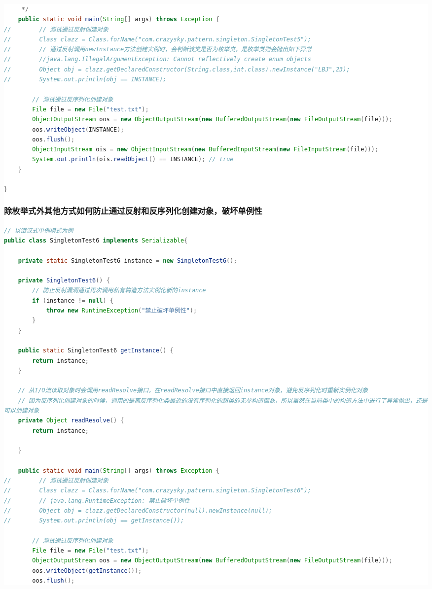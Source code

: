 ```java
     */
    public static void main(String[] args) throws Exception {
//        // 测试通过反射创建对象
//        Class clazz = Class.forName("com.crazysky.pattern.singleton.SingletonTest5");
//        // 通过反射调用newInstance方法创建实例时，会判断该类是否为枚举类，是枚举类则会抛出如下异常
//        //java.lang.IllegalArgumentException: Cannot reflectively create enum objects
//        Object obj = clazz.getDeclaredConstructor(String.class,int.class).newInstance("LBJ",23);
//        System.out.println(obj == INSTANCE);
        
        // 测试通过反序列化创建对象
        File file = new File("test.txt");
        ObjectOutputStream oos = new ObjectOutputStream(new BufferedOutputStream(new FileOutputStream(file)));
        oos.writeObject(INSTANCE);
        oos.flush();
        ObjectInputStream ois = new ObjectInputStream(new BufferedInputStream(new FileInputStream(file)));
        System.out.println(ois.readObject() == INSTANCE); // true
    }
    
}
```

### 除枚举式外其他方式如何防止通过反射和反序列化创建对象，破坏单例性

```java
// 以饿汉式单例模式为例
public class SingletonTest6 implements Serializable{

    private static SingletonTest6 instance = new SingletonTest6();
    
    private SingletonTest6() {
        // 防止反射漏洞通过再次调用私有构造方法实例化新的instance
        if (instance != null) {
            throw new RuntimeException("禁止破坏单例性");
        }
    }
    
    public static SingletonTest6 getInstance() {
        return instance;
    }
    
    // 从I/O流读取对象时会调用readResolve接口，在readResolve接口中直接返回instance对象，避免反序列化时重新实例化对象
    // 因为反序列化创建对象的时候，调用的是离反序列化类最近的没有序列化的超类的无参构造函数，所以虽然在当前类中的构造方法中进行了异常抛出，还是可以创建对象
    private Object readResolve() {
        return instance;
        
    }
    
    public static void main(String[] args) throws Exception {
//        // 测试通过反射创建对象
//        Class clazz = Class.forName("com.crazysky.pattern.singleton.SingletonTest6");
//        // java.lang.RuntimeException: 禁止破坏单例性
//        Object obj = clazz.getDeclaredConstructor(null).newInstance(null);
//        System.out.println(obj == getInstance());
        
        // 测试通过反序列化创建对象
        File file = new File("test.txt");
        ObjectOutputStream oos = new ObjectOutputStream(new BufferedOutputStream(new FileOutputStream(file)));
        oos.writeObject(getInstance());
        oos.flush();
```